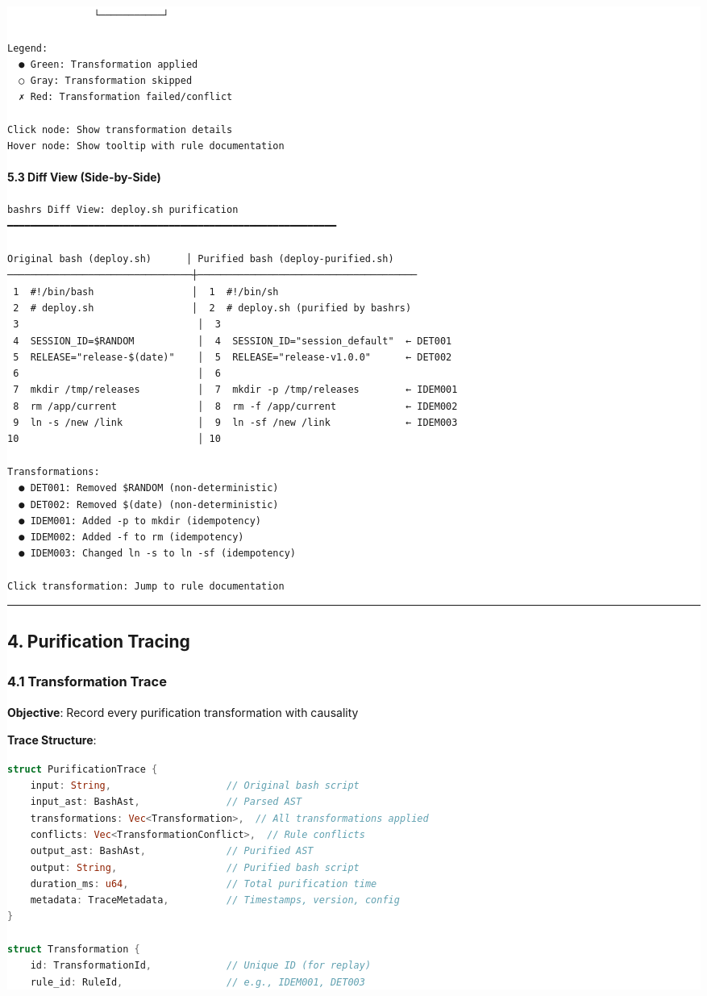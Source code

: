 ```
               └───────────┘

Legend:
  ● Green: Transformation applied
  ○ Gray: Transformation skipped
  ✗ Red: Transformation failed/conflict

Click node: Show transformation details
Hover node: Show tooltip with rule documentation
```

#### 5.3 Diff View (Side-by-Side)

```
bashrs Diff View: deploy.sh purification
━━━━━━━━━━━━━━━━━━━━━━━━━━━━━━━━━━━━━━━━━━━━━━━━━━━━━━━━━

Original bash (deploy.sh)      │ Purified bash (deploy-purified.sh)
────────────────────────────────┼──────────────────────────────────────
 1  #!/bin/bash                 │  1  #!/bin/sh
 2  # deploy.sh                 │  2  # deploy.sh (purified by bashrs)
 3                               │  3
 4  SESSION_ID=$RANDOM           │  4  SESSION_ID="session_default"  ← DET001
 5  RELEASE="release-$(date)"    │  5  RELEASE="release-v1.0.0"      ← DET002
 6                               │  6
 7  mkdir /tmp/releases          │  7  mkdir -p /tmp/releases        ← IDEM001
 8  rm /app/current              │  8  rm -f /app/current            ← IDEM002
 9  ln -s /new /link             │  9  ln -sf /new /link             ← IDEM003
10                               │ 10

Transformations:
  ● DET001: Removed $RANDOM (non-deterministic)
  ● DET002: Removed $(date) (non-deterministic)
  ● IDEM001: Added -p to mkdir (idempotency)
  ● IDEM002: Added -f to rm (idempotency)
  ● IDEM003: Changed ln -s to ln -sf (idempotency)

Click transformation: Jump to rule documentation
```

---

## 4. Purification Tracing

### 4.1 Transformation Trace

**Objective**: Record every purification transformation with causality

**Trace Structure**:

```rust
struct PurificationTrace {
    input: String,                    // Original bash script
    input_ast: BashAst,               // Parsed AST
    transformations: Vec<Transformation>,  // All transformations applied
    conflicts: Vec<TransformationConflict>,  // Rule conflicts
    output_ast: BashAst,              // Purified AST
    output: String,                   // Purified bash script
    duration_ms: u64,                 // Total purification time
    metadata: TraceMetadata,          // Timestamps, version, config
}

struct Transformation {
    id: TransformationId,             // Unique ID (for replay)
    rule_id: RuleId,                  // e.g., IDEM001, DET003
```